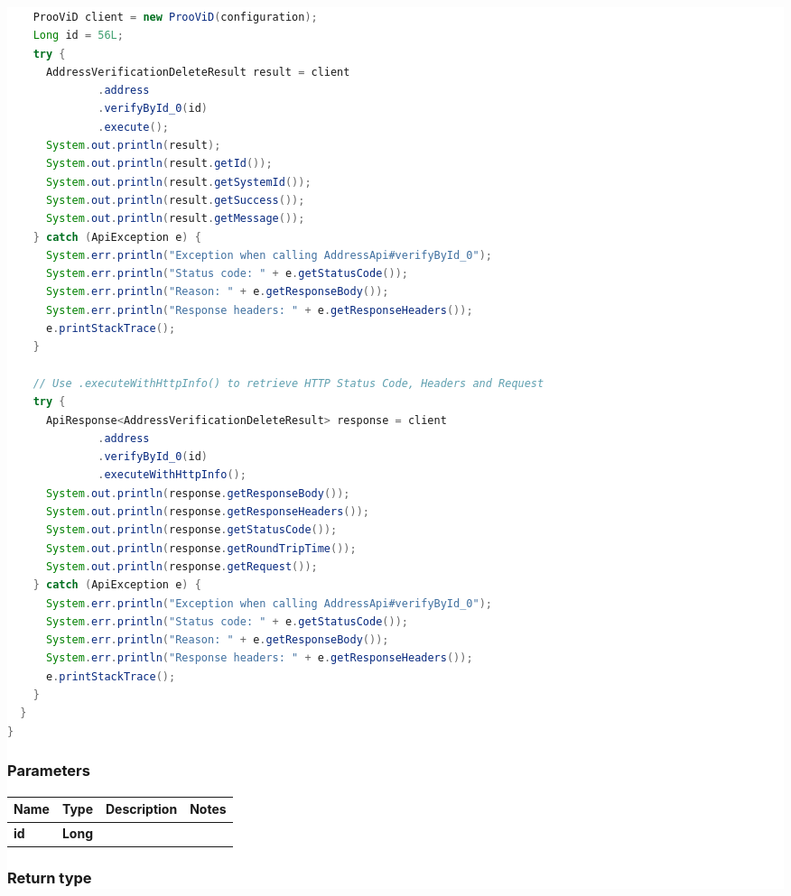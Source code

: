 ```java
    ProoViD client = new ProoViD(configuration);
    Long id = 56L;
    try {
      AddressVerificationDeleteResult result = client
              .address
              .verifyById_0(id)
              .execute();
      System.out.println(result);
      System.out.println(result.getId());
      System.out.println(result.getSystemId());
      System.out.println(result.getSuccess());
      System.out.println(result.getMessage());
    } catch (ApiException e) {
      System.err.println("Exception when calling AddressApi#verifyById_0");
      System.err.println("Status code: " + e.getStatusCode());
      System.err.println("Reason: " + e.getResponseBody());
      System.err.println("Response headers: " + e.getResponseHeaders());
      e.printStackTrace();
    }

    // Use .executeWithHttpInfo() to retrieve HTTP Status Code, Headers and Request
    try {
      ApiResponse<AddressVerificationDeleteResult> response = client
              .address
              .verifyById_0(id)
              .executeWithHttpInfo();
      System.out.println(response.getResponseBody());
      System.out.println(response.getResponseHeaders());
      System.out.println(response.getStatusCode());
      System.out.println(response.getRoundTripTime());
      System.out.println(response.getRequest());
    } catch (ApiException e) {
      System.err.println("Exception when calling AddressApi#verifyById_0");
      System.err.println("Status code: " + e.getStatusCode());
      System.err.println("Reason: " + e.getResponseBody());
      System.err.println("Response headers: " + e.getResponseHeaders());
      e.printStackTrace();
    }
  }
}

```

### Parameters

| Name | Type | Description  | Notes |
|------------- | ------------- | ------------- | -------------|
| **id** | **Long**|  | |

### Return type
